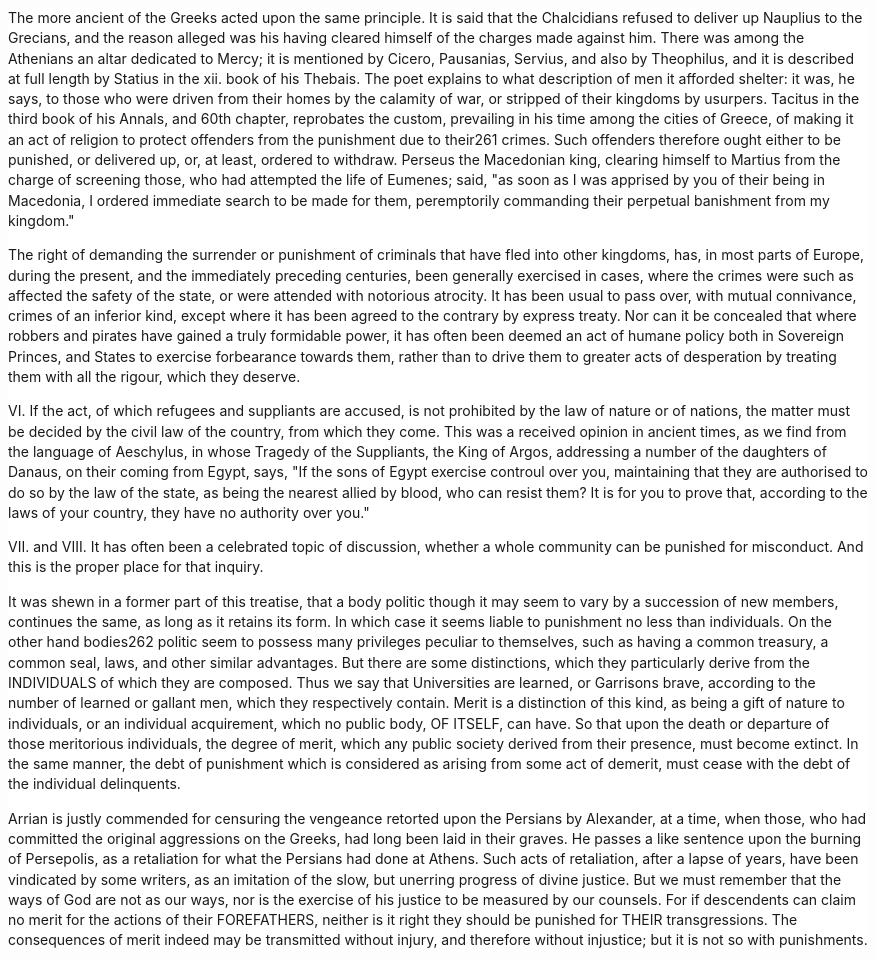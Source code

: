 The more ancient of the Greeks acted upon the same principle. It is said that the Chalcidians refused to deliver up Nauplius to the Grecians, and the reason alleged was his having cleared himself of the charges made against him. There was among the Athenians an altar dedicated to Mercy; it is mentioned by Cicero, Pausanias, Servius, and also by Theophilus, and it is described at full length by Statius in the xii. book of his Thebais. The poet explains to what description of men it afforded shelter: it was, he says, to those who were driven from their homes by the calamity of war, or stripped of their kingdoms by usurpers. Tacitus in the third book of his Annals, and 60th chapter, reprobates the custom, prevailing in his time among the cities of Greece, of making it an act of religion to protect offenders from the punishment due to their261 crimes. Such offenders therefore ought either to be punished, or delivered up, or, at least, ordered to withdraw. Perseus the Macedonian king, clearing himself to Martius from the charge of screening those, who had attempted the life of Eumenes; said, "as soon as I was apprised by you of their being in Macedonia, I ordered immediate search to be made for them, peremptorily commanding their perpetual banishment from my kingdom."

The right of demanding the surrender or punishment of criminals that have fled into other kingdoms, has, in most parts of Europe, during the present, and the immediately preceding centuries, been generally exercised in cases, where the crimes were such as affected the safety of the state, or were attended with notorious atrocity. It has been usual to pass over, with mutual connivance, crimes of an inferior kind, except where it has been agreed to the contrary by express treaty. Nor can it be concealed that where robbers and pirates have gained a truly formidable power, it has often been deemed an act of humane policy both in Sovereign Princes, and States to exercise forbearance towards them, rather than to drive them to greater acts of desperation by treating them with all the rigour, which they deserve.

VI. If the act, of which refugees and suppliants are accused, is not prohibited by the law of nature or of nations, the matter must be decided by the civil law of the country, from which they come. This was a received opinion in ancient times, as we find from the language of Aeschylus, in whose Tragedy of the Suppliants, the King of Argos, addressing a number of the daughters of Danaus, on their coming from Egypt, says, "If the sons of Egypt exercise controul over you, maintaining that they are authorised to do so by the law of the state, as being the nearest allied by blood, who can resist them? It is for you to prove that, according to the laws of your country, they have no authority over you."

VII. and VIII. It has often been a celebrated topic of discussion, whether a whole community can be punished for misconduct. And this is the proper place for that inquiry.

It was shewn in a former part of this treatise, that a body politic though it may seem to vary by a succession of new members, continues the same, as long as it retains its form. In which case it seems liable to punishment no less than individuals. On the other hand bodies262 politic seem to possess many privileges peculiar to themselves, such as having a common treasury, a common seal, laws, and other similar advantages. But there are some distinctions, which they particularly derive from the INDIVIDUALS of which they are composed. Thus we say that Universities are learned, or Garrisons brave, according to the number of learned or gallant men, which they respectively contain. Merit is a distinction of this kind, as being a gift of nature to individuals, or an individual acquirement, which no public body, OF ITSELF, can have. So that upon the death or departure of those meritorious individuals, the degree of merit, which any public society derived from their presence, must become extinct. In the same manner, the debt of punishment which is considered as arising from some act of demerit, must cease with the debt of the individual delinquents.

Arrian is justly commended for censuring the vengeance retorted upon the Persians by Alexander, at a time, when those, who had committed the original aggressions on the Greeks, had long been laid in their graves. He passes a like sentence upon the burning of Persepolis, as a retaliation for what the Persians had done at Athens. Such acts of retaliation, after a lapse of years, have been vindicated by some writers, as an imitation of the slow, but unerring progress of divine justice. But we must remember that the ways of God are not as our ways, nor is the exercise of his justice to be measured by our counsels. For if descendents can claim no merit for the actions of their FOREFATHERS, neither is it right they should be punished for THEIR transgressions. The consequences of merit indeed may be transmitted without injury, and therefore without injustice; but it is not so with punishments.
